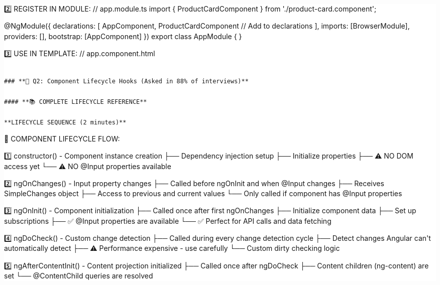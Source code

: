 2️⃣ REGISTER IN MODULE:
// app.module.ts
import { ProductCardComponent } from './product-card.component';

@NgModule({
  declarations: [
    AppComponent,
    ProductCardComponent  // Add to declarations
  ],
  imports: [BrowserModule],
  providers: [],
  bootstrap: [AppComponent]
})
export class AppModule { }

3️⃣ USE IN TEMPLATE:
// app.component.html
<app-product-card></app-product-card>
```

### **🔄 Q2: Component Lifecycle Hooks (Asked in 88% of interviews)**

#### **📚 COMPLETE LIFECYCLE REFERENCE**

**LIFECYCLE SEQUENCE (2 minutes)**
```
🚀 COMPONENT LIFECYCLE FLOW:

1️⃣ constructor() - Component instance creation
   ├── Dependency injection setup
   ├── Initialize properties
   ├── ⚠️ NO DOM access yet
   └── ⚠️ NO @Input properties available

2️⃣ ngOnChanges() - Input property changes
   ├── Called before ngOnInit and when @Input changes
   ├── Receives SimpleChanges object
   ├── Access to previous and current values
   └── Only called if component has @Input properties

3️⃣ ngOnInit() - Component initialization
   ├── Called once after first ngOnChanges
   ├── Initialize component data
   ├── Set up subscriptions
   ├── ✅ @Input properties are available
   └── ✅ Perfect for API calls and data fetching

4️⃣ ngDoCheck() - Custom change detection
   ├── Called during every change detection cycle
   ├── Detect changes Angular can't automatically detect
   ├── ⚠️ Performance expensive - use carefully
   └── Custom dirty checking logic

5️⃣ ngAfterContentInit() - Content projection initialized
   ├── Called once after ngDoCheck
   ├── Content children (ng-content) are set
   └── @ContentChild queries are resolved
